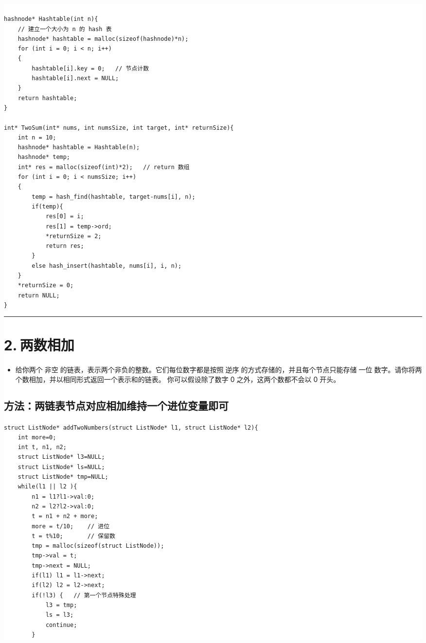 ```

hashnode* Hashtable(int n){
    // 建立一个大小为 n 的 hash 表
    hashnode* hashtable = malloc(sizeof(hashnode)*n);
    for (int i = 0; i < n; i++)
    {
        hashtable[i].key = 0;   // 节点计数
        hashtable[i].next = NULL;
    }
    return hashtable;
}

int* TwoSum(int* nums, int numsSize, int target, int* returnSize){
    int n = 10;
    hashnode* hashtable = Hashtable(n);
    hashnode* temp;
    int* res = malloc(sizeof(int)*2);   // return 数组
    for (int i = 0; i < numsSize; i++)
    {
        temp = hash_find(hashtable, target-nums[i], n);
        if(temp){
            res[0] = i;
            res[1] = temp->ord;
            *returnSize = 2;
            return res;
        }
        else hash_insert(hashtable, nums[i], i, n);
    }
    *returnSize = 0;
    return NULL;
}
```
---
# 2. 两数相加
- 给你两个 非空 的链表，表示两个非负的整数。它们每位数字都是按照 逆序 的方式存储的，并且每个节点只能存储 一位 数字。请你将两个数相加，并以相同形式返回一个表示和的链表。
你可以假设除了数字 0 之外，这两个数都不会以 0 开头。
## 方法：两链表节点对应相加维持一个进位变量即可
```
struct ListNode* addTwoNumbers(struct ListNode* l1, struct ListNode* l2){
    int more=0;
    int t, n1, n2;
    struct ListNode* l3=NULL;
    struct ListNode* ls=NULL;
    struct ListNode* tmp=NULL;
    while(l1 || l2 ){
        n1 = l1?l1->val:0;
        n2 = l2?l2->val:0;
        t = n1 + n2 + more;
        more = t/10;    // 进位
        t = t%10;       // 保留数
        tmp = malloc(sizeof(struct ListNode));
        tmp->val = t;
        tmp->next = NULL;
        if(l1) l1 = l1->next;
        if(l2) l2 = l2->next;
        if(!l3) {   // 第一个节点特殊处理
            l3 = tmp;
            ls = l3;
            continue;
        }
```